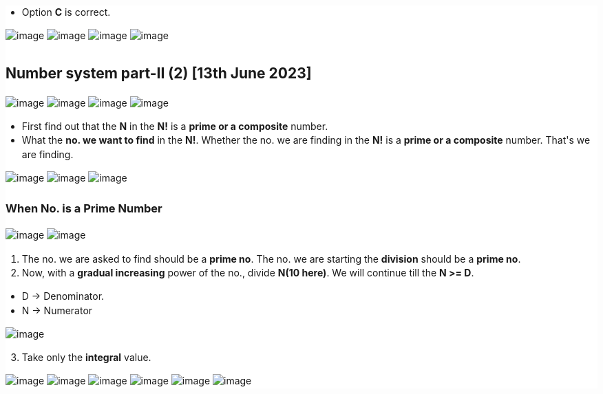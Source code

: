 * Option **C** is correct.

![image](https://github.com/arghanath007/Data-Structure-and-Algorithms/assets/54589605/55690281-2898-4f2d-ba90-54762f145d6e)
![image](https://github.com/arghanath007/Data-Structure-and-Algorithms/assets/54589605/258aba6d-f762-4a00-8d42-5221aa568833)
![image](https://github.com/arghanath007/Data-Structure-and-Algorithms/assets/54589605/a1a94a79-2fd5-4685-b8a3-b8ce02fd22c1)
![image](https://github.com/arghanath007/Data-Structure-and-Algorithms/assets/54589605/e96eb8fc-048d-42c1-9a37-91acc04009b8)

## Number system part-II (2) [13th June 2023]

![image](https://github.com/arghanath007/Data-Structure-and-Algorithms/assets/54589605/e801dfd0-9303-4c33-9f01-eaadc387c726)
![image](https://github.com/arghanath007/Data-Structure-and-Algorithms/assets/54589605/f20c07b0-502a-4bb1-8e27-0c191b2ab56e)
![image](https://github.com/arghanath007/Data-Structure-and-Algorithms/assets/54589605/486fd29f-a472-44ae-9528-030345e053e4)
![image](https://github.com/arghanath007/Data-Structure-and-Algorithms/assets/54589605/fef1a580-d3dd-42fc-8f7b-68f2655d93ff)

* First find out that the **N** in the **N!** is a **prime or a composite** number.
* What the **no. we want to find** in the **N!**. Whether the no. we are finding in the **N!** is a **prime or a composite** number. That's we are finding.

![image](https://github.com/arghanath007/Data-Structure-and-Algorithms/assets/54589605/282b8a56-c753-4373-af92-937c32068656)
![image](https://github.com/arghanath007/Data-Structure-and-Algorithms/assets/54589605/0cad5acc-3086-417d-a1e1-817c0f2b29f5)
![image](https://github.com/arghanath007/Data-Structure-and-Algorithms/assets/54589605/bf6e48a8-1632-4f82-b7d1-083cac5a2722)

### When No. is a **Prime Number**

![image](https://github.com/arghanath007/Data-Structure-and-Algorithms/assets/54589605/834b482f-21f4-40bb-8a1c-ef62c0deee9f)
![image](https://github.com/arghanath007/Data-Structure-and-Algorithms/assets/54589605/06073562-4dd0-47ed-91d7-2bee632ab8df)

1) The no. we are asked to find should be a **prime no**. The no. we are starting the **division** should be a **prime no**.
2) Now, with a **gradual increasing** power of the no., divide **N(10 here)**. We will continue till the **N >= D**.

* D -> Denominator.
* N -> Numerator

![image](https://github.com/arghanath007/Data-Structure-and-Algorithms/assets/54589605/1815b66a-9957-4a72-9f84-8566be431320)

3) Take only the **integral** value.

![image](https://github.com/arghanath007/Data-Structure-and-Algorithms/assets/54589605/8e7bb1bd-ce39-4b58-b488-cc2c02390f92)
![image](https://github.com/arghanath007/Data-Structure-and-Algorithms/assets/54589605/a18a5035-23d2-40af-9bf1-cca484ff5b3d)
![image](https://github.com/arghanath007/Data-Structure-and-Algorithms/assets/54589605/a6771d81-3a62-40cc-b97e-c5d5e951db87)
![image](https://github.com/arghanath007/Data-Structure-and-Algorithms/assets/54589605/eb3c8766-5383-444a-b5b5-20189783ed48)
![image](https://github.com/arghanath007/Data-Structure-and-Algorithms/assets/54589605/0323864b-3735-4b11-830b-75279d8acc8b)
![image](https://github.com/arghanath007/Data-Structure-and-Algorithms/assets/54589605/a04d105a-0477-46b8-8c74-ee2322e80147)
